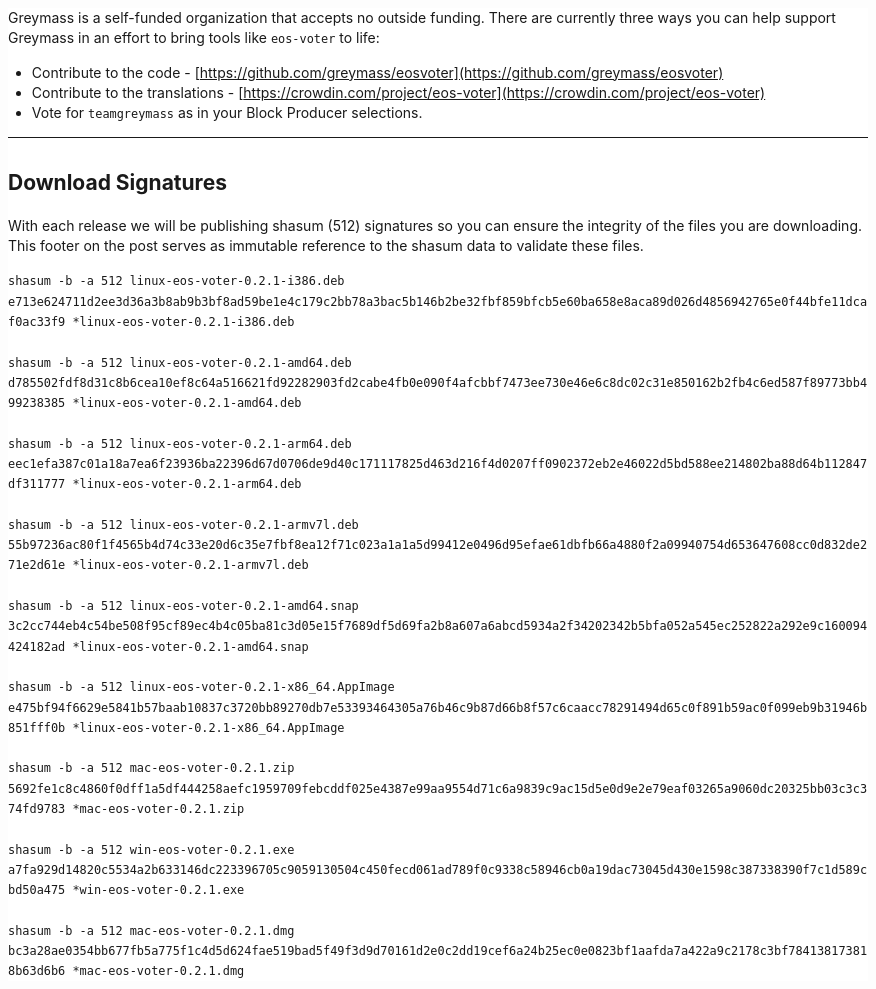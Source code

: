 Greymass is a self-funded organization that accepts no outside funding. There are currently three ways you can help support Greymass in an effort to bring tools like `eos-voter` to life:

- Contribute to the code - [https://github.com/greymass/eosvoter](https://github.com/greymass/eosvoter)
- Contribute to the translations - [https://crowdin.com/project/eos-voter](https://crowdin.com/project/eos-voter)
- Vote for `teamgreymass` as in your Block Producer selections.

---

## Download Signatures

With each release we will be publishing shasum (512) signatures so you can ensure the integrity of the files you are downloading. This footer on the post serves as immutable reference to the shasum data to validate these files.

```
shasum -b -a 512 linux-eos-voter-0.2.1-i386.deb
e713e624711d2ee3d36a3b8ab9b3bf8ad59be1e4c179c2bb78a3bac5b146b2be32fbf859bfcb5e60ba658e8aca89d026d4856942765e0f44bfe11dcaf0ac33f9 *linux-eos-voter-0.2.1-i386.deb

shasum -b -a 512 linux-eos-voter-0.2.1-amd64.deb
d785502fdf8d31c8b6cea10ef8c64a516621fd92282903fd2cabe4fb0e090f4afcbbf7473ee730e46e6c8dc02c31e850162b2fb4c6ed587f89773bb499238385 *linux-eos-voter-0.2.1-amd64.deb

shasum -b -a 512 linux-eos-voter-0.2.1-arm64.deb
eec1efa387c01a18a7ea6f23936ba22396d67d0706de9d40c171117825d463d216f4d0207ff0902372eb2e46022d5bd588ee214802ba88d64b112847df311777 *linux-eos-voter-0.2.1-arm64.deb

shasum -b -a 512 linux-eos-voter-0.2.1-armv7l.deb
55b97236ac80f1f4565b4d74c33e20d6c35e7fbf8ea12f71c023a1a1a5d99412e0496d95efae61dbfb66a4880f2a09940754d653647608cc0d832de271e2d61e *linux-eos-voter-0.2.1-armv7l.deb

shasum -b -a 512 linux-eos-voter-0.2.1-amd64.snap
3c2cc744eb4c54be508f95cf89ec4b4c05ba81c3d05e15f7689df5d69fa2b8a607a6abcd5934a2f34202342b5bfa052a545ec252822a292e9c160094424182ad *linux-eos-voter-0.2.1-amd64.snap

shasum -b -a 512 linux-eos-voter-0.2.1-x86_64.AppImage
e475bf94f6629e5841b57baab10837c3720bb89270db7e53393464305a76b46c9b87d66b8f57c6caacc78291494d65c0f891b59ac0f099eb9b31946b851fff0b *linux-eos-voter-0.2.1-x86_64.AppImage

shasum -b -a 512 mac-eos-voter-0.2.1.zip
5692fe1c8c4860f0dff1a5df444258aefc1959709febcddf025e4387e99aa9554d71c6a9839c9ac15d5e0d9e2e79eaf03265a9060dc20325bb03c3c374fd9783 *mac-eos-voter-0.2.1.zip

shasum -b -a 512 win-eos-voter-0.2.1.exe
a7fa929d14820c5534a2b633146dc223396705c9059130504c450fecd061ad789f0c9338c58946cb0a19dac73045d430e1598c387338390f7c1d589cbd50a475 *win-eos-voter-0.2.1.exe

shasum -b -a 512 mac-eos-voter-0.2.1.dmg
bc3a28ae0354bb677fb5a775f1c4d5d624fae519bad5f49f3d9d70161d2e0c2dd19cef6a24b25ec0e0823bf1aafda7a422a9c2178c3bf784138173818b63d6b6 *mac-eos-voter-0.2.1.dmg
```